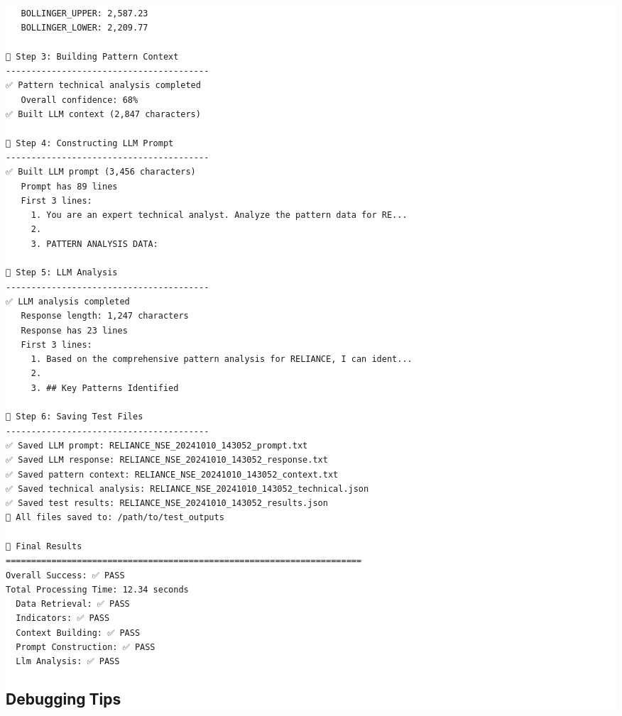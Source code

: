 ```
   BOLLINGER_UPPER: 2,587.23
   BOLLINGER_LOWER: 2,209.77

🧠 Step 3: Building Pattern Context
----------------------------------------
✅ Pattern technical analysis completed
   Overall confidence: 68%
✅ Built LLM context (2,847 characters)

🤖 Step 4: Constructing LLM Prompt
----------------------------------------
✅ Built LLM prompt (3,456 characters)
   Prompt has 89 lines
   First 3 lines:
     1. You are an expert technical analyst. Analyze the pattern data for RE...
     2. 
     3. PATTERN ANALYSIS DATA:

🤖 Step 5: LLM Analysis
----------------------------------------
✅ LLM analysis completed
   Response length: 1,247 characters
   Response has 23 lines
   First 3 lines:
     1. Based on the comprehensive pattern analysis for RELIANCE, I can ident...
     2. 
     3. ## Key Patterns Identified

💾 Step 6: Saving Test Files
----------------------------------------
✅ Saved LLM prompt: RELIANCE_NSE_20241010_143052_prompt.txt
✅ Saved LLM response: RELIANCE_NSE_20241010_143052_response.txt
✅ Saved pattern context: RELIANCE_NSE_20241010_143052_context.txt
✅ Saved technical analysis: RELIANCE_NSE_20241010_143052_technical.json
✅ Saved test results: RELIANCE_NSE_20241010_143052_results.json
📁 All files saved to: /path/to/test_outputs

🎯 Final Results
======================================================================
Overall Success: ✅ PASS
Total Processing Time: 12.34 seconds
  Data Retrieval: ✅ PASS
  Indicators: ✅ PASS
  Context Building: ✅ PASS
  Prompt Construction: ✅ PASS
  Llm Analysis: ✅ PASS
```

## Debugging Tips
